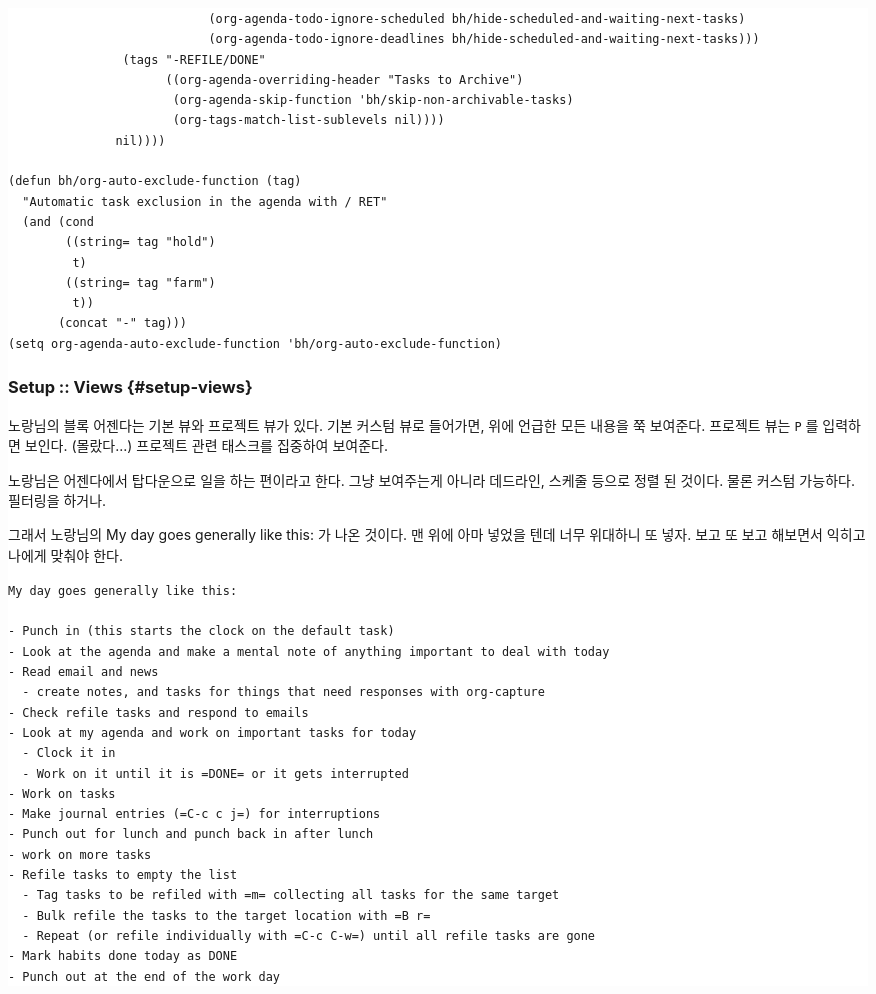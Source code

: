 ```elisp
                            (org-agenda-todo-ignore-scheduled bh/hide-scheduled-and-waiting-next-tasks)
                            (org-agenda-todo-ignore-deadlines bh/hide-scheduled-and-waiting-next-tasks)))
                (tags "-REFILE/DONE"
                      ((org-agenda-overriding-header "Tasks to Archive")
                       (org-agenda-skip-function 'bh/skip-non-archivable-tasks)
                       (org-tags-match-list-sublevels nil))))
               nil))))

(defun bh/org-auto-exclude-function (tag)
  "Automatic task exclusion in the agenda with / RET"
  (and (cond
        ((string= tag "hold")
         t)
        ((string= tag "farm")
         t))
       (concat "-" tag)))
(setq org-agenda-auto-exclude-function 'bh/org-auto-exclude-function)
```


### Setup :: Views {#setup-views}

노랑님의 블록 어젠다는 기본 뷰와 프로젝트 뷰가 있다.
기본 커스텀 뷰로 들어가면, 위에 언급한 모든 내용을 쭉 보여준다.
프로젝트 뷰는 `P` 를 입력하면 보인다. (몰랐다...) 프로젝트 관련 태스크를
집중하여 보여준다.

노랑님은 어젠다에서 탑다운으로 일을 하는 편이라고 한다. 그냥 보여주는게
아니라 데드라인, 스케줄 등으로 정렬 된 것이다. 물론 커스텀 가능하다.
필터링을 하거나.

그래서 노랑님의 My day goes generally like this: 가 나온 것이다. 맨 위에
아마 넣었을 텐데 너무 위대하니 또 넣자. 보고 또 보고 해보면서 익히고
나에게 맞춰야 한다.

```text
My day goes generally like this:

- Punch in (this starts the clock on the default task)
- Look at the agenda and make a mental note of anything important to deal with today
- Read email and news
  - create notes, and tasks for things that need responses with org-capture
- Check refile tasks and respond to emails
- Look at my agenda and work on important tasks for today
  - Clock it in
  - Work on it until it is =DONE= or it gets interrupted
- Work on tasks
- Make journal entries (=C-c c j=) for interruptions
- Punch out for lunch and punch back in after lunch
- work on more tasks
- Refile tasks to empty the list
  - Tag tasks to be refiled with =m= collecting all tasks for the same target
  - Bulk refile the tasks to the target location with =B r=
  - Repeat (or refile individually with =C-c C-w=) until all refile tasks are gone
- Mark habits done today as DONE
- Punch out at the end of the work day
```
